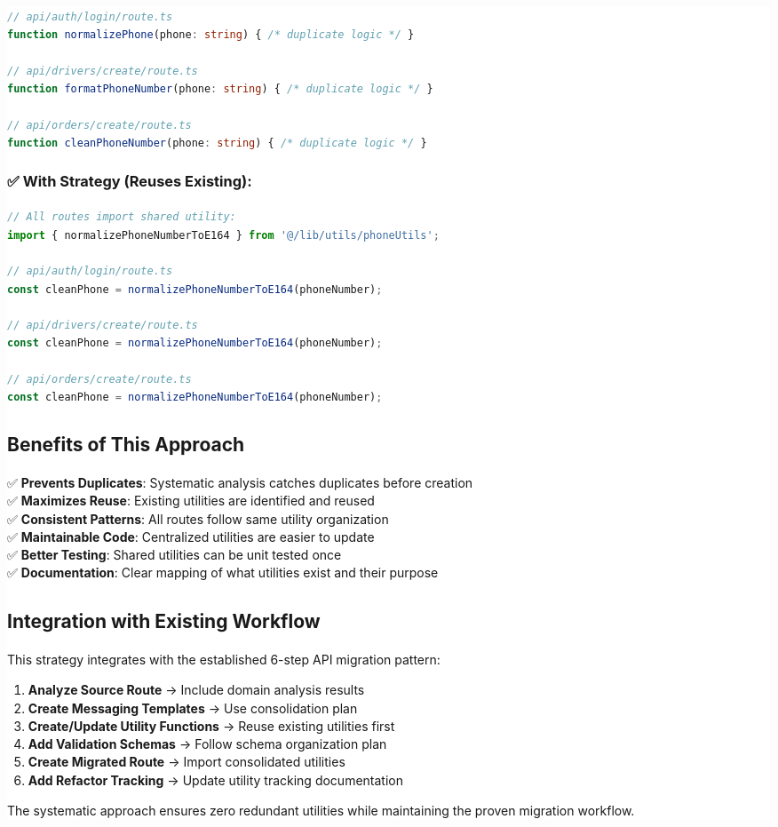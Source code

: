 ```typescript
// api/auth/login/route.ts
function normalizePhone(phone: string) { /* duplicate logic */ }

// api/drivers/create/route.ts  
function formatPhoneNumber(phone: string) { /* duplicate logic */ }

// api/orders/create/route.ts
function cleanPhoneNumber(phone: string) { /* duplicate logic */ }
```

### ✅ With Strategy (Reuses Existing):

```typescript
// All routes import shared utility:
import { normalizePhoneNumberToE164 } from '@/lib/utils/phoneUtils';

// api/auth/login/route.ts
const cleanPhone = normalizePhoneNumberToE164(phoneNumber);

// api/drivers/create/route.ts
const cleanPhone = normalizePhoneNumberToE164(phoneNumber);

// api/orders/create/route.ts  
const cleanPhone = normalizePhoneNumberToE164(phoneNumber);
```

## **Benefits of This Approach**

✅ **Prevents Duplicates**: Systematic analysis catches duplicates before creation  
✅ **Maximizes Reuse**: Existing utilities are identified and reused  
✅ **Consistent Patterns**: All routes follow same utility organization  
✅ **Maintainable Code**: Centralized utilities are easier to update  
✅ **Better Testing**: Shared utilities can be unit tested once  
✅ **Documentation**: Clear mapping of what utilities exist and their purpose

## **Integration with Existing Workflow**

This strategy integrates with the established 6-step API migration pattern:

1. **Analyze Source Route** → Include domain analysis results
2. **Create Messaging Templates** → Use consolidation plan  
3. **Create/Update Utility Functions** → Reuse existing utilities first
4. **Add Validation Schemas** → Follow schema organization plan
5. **Create Migrated Route** → Import consolidated utilities
6. **Add Refactor Tracking** → Update utility tracking documentation

The systematic approach ensures zero redundant utilities while maintaining the proven migration workflow. 